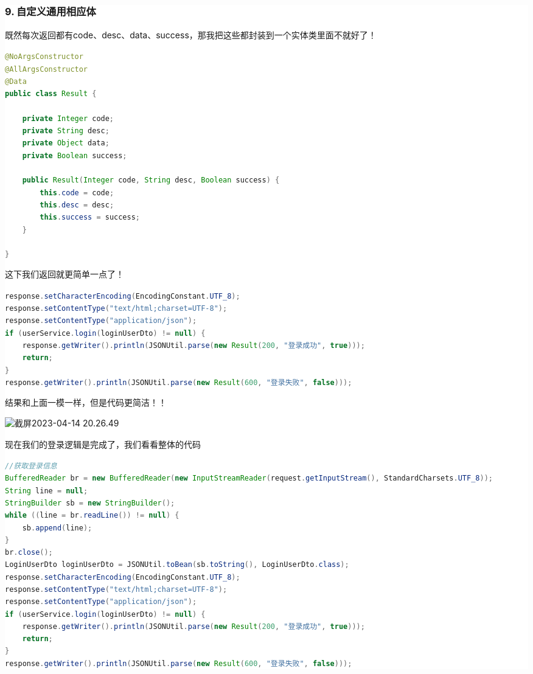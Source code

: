 ### 9. 自定义通用相应体

既然每次返回都有code、desc、data、success，那我把这些都封装到一个实体类里面不就好了！

```java
@NoArgsConstructor
@AllArgsConstructor
@Data
public class Result {

    private Integer code;
    private String desc;
    private Object data;
    private Boolean success;

    public Result(Integer code, String desc, Boolean success) {
        this.code = code;
        this.desc = desc;
        this.success = success;
    }
    
}    
```

这下我们返回就更简单一点了！

```java
response.setCharacterEncoding(EncodingConstant.UTF_8);
response.setContentType("text/html;charset=UTF-8");
response.setContentType("application/json");
if (userService.login(loginUserDto) != null) {
    response.getWriter().println(JSONUtil.parse(new Result(200, "登录成功", true)));
    return;
}
response.getWriter().println(JSONUtil.parse(new Result(600, "登录失败", false)));
```

结果和上面一模一样，但是代码更简洁！！

![截屏2023-04-14 20.26.49](https://typora-1312272916.cos.ap-shanghai.myqcloud.com//img%E6%88%AA%E5%B1%8F2023-04-14%2020.26.49.png)

现在我们的登录逻辑是完成了，我们看看整体的代码

```java
//获取登录信息
BufferedReader br = new BufferedReader(new InputStreamReader(request.getInputStream(), StandardCharsets.UTF_8));
String line = null;
StringBuilder sb = new StringBuilder();
while ((line = br.readLine()) != null) {
    sb.append(line);
}
br.close();
LoginUserDto loginUserDto = JSONUtil.toBean(sb.toString(), LoginUserDto.class);
response.setCharacterEncoding(EncodingConstant.UTF_8);
response.setContentType("text/html;charset=UTF-8");
response.setContentType("application/json");
if (userService.login(loginUserDto) != null) {
    response.getWriter().println(JSONUtil.parse(new Result(200, "登录成功", true)));
    return;
}
response.getWriter().println(JSONUtil.parse(new Result(600, "登录失败", false)));
```
